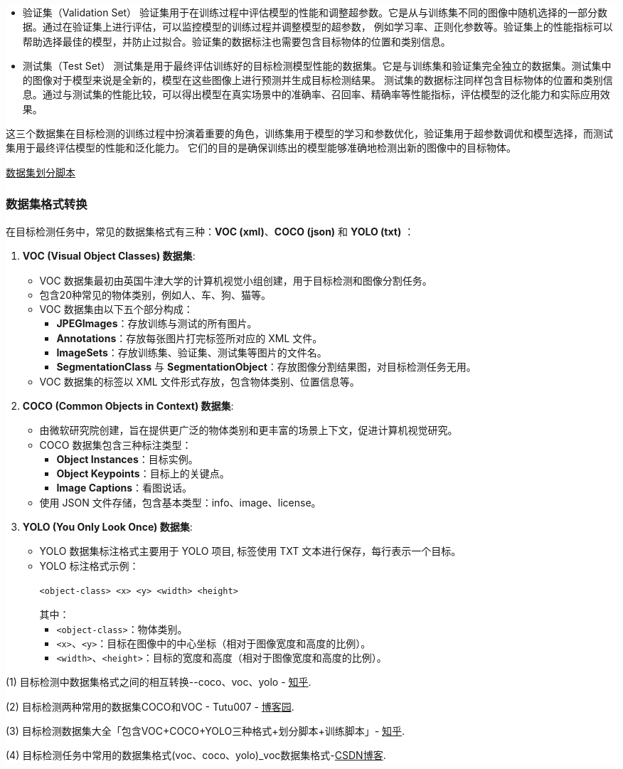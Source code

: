 - 验证集（Validation Set）
  验证集用于在训练过程中评估模型的性能和调整超参数。它是从与训练集不同的图像中随机选择的一部分数据。通过在验证集上进行评估，可以监控模型的训练过程并调整模型的超参数，
  例如学习率、正则化参数等。验证集上的性能指标可以帮助选择最佳的模型，并防止过拟合。验证集的数据标注也需要包含目标物体的位置和类别信息。

- 测试集（Test Set）
  测试集是用于最终评估训练好的目标检测模型性能的数据集。它是与训练集和验证集完全独立的数据集。测试集中的图像对于模型来说是全新的，模型在这些图像上进行预测并生成目标检测结果。
  测试集的数据标注同样包含目标物体的位置和类别信息。通过与测试集的性能比较，可以得出模型在真实场景中的准确率、召回率、精确率等性能指标，评估模型的泛化能力和实际应用效果。

这三个数据集在目标检测的训练过程中扮演着重要的角色，训练集用于模型的学习和参数优化，验证集用于超参数调优和模型选择，而测试集用于最终评估模型的性能和泛化能力。
它们的目的是确保训练出的模型能够准确地检测出新的图像中的目标物体。


[数据集划分脚本](https://github.com/kuisec/division-of-data/blob/main/DivisionOfData.py)


### 数据集格式转换

在目标检测任务中，常见的数据集格式有三种：**VOC (xml)**、**COCO (json)** 和 **YOLO (txt)** ：

1. **VOC (Visual Object Classes) 数据集**:
    - VOC 数据集最初由英国牛津大学的计算机视觉小组创建，用于目标检测和图像分割任务。
    - 包含20种常见的物体类别，例如人、车、狗、猫等。
    - VOC 数据集由以下五个部分构成：
        - **JPEGImages**：存放训练与测试的所有图片。
        - **Annotations**：存放每张图片打完标签所对应的 XML 文件。
        - **ImageSets**：存放训练集、验证集、测试集等图片的文件名。
        - **SegmentationClass** 与 **SegmentationObject**：存放图像分割结果图，对目标检测任务无用。
    - VOC 数据集的标签以 XML 文件形式存放，包含物体类别、位置信息等。

2. **COCO (Common Objects in Context) 数据集**:
    - 由微软研究院创建，旨在提供更广泛的物体类别和更丰富的场景上下文，促进计算机视觉研究。
    - COCO 数据集包含三种标注类型：
        - **Object Instances**：目标实例。
        - **Object Keypoints**：目标上的关键点。
        - **Image Captions**：看图说话。
    - 使用 JSON 文件存储，包含基本类型：info、image、license。

3. **YOLO (You Only Look Once) 数据集**:
    - YOLO 数据集标注格式主要用于 YOLO 项目, 标签使用 TXT 文本进行保存，每行表示一个目标。
    - YOLO 标注格式示例：
      ```
      <object-class> <x> <y> <width> <height>
      ```
      其中：
        - `<object-class>`：物体类别。
        - `<x>`、`<y>`：目标在图像中的中心坐标（相对于图像宽度和高度的比例）。
        - `<width>`、`<height>`：目标的宽度和高度（相对于图像宽度和高度的比例）。

(1) 目标检测中数据集格式之间的相互转换--coco、voc、yolo - [知乎](https://zhuanlan.zhihu.com/p/461488682).

(2) 目标检测两种常用的数据集COCO和VOC - Tutu007 - [博客园](https://www.cnblogs.com/tully/p/18057834).

(3) 目标检测数据集大全「包含VOC+COCO+YOLO三种格式+划分脚本+训练脚本」- [知乎](https://zhuanlan.zhihu.com/p/679598127).

(4) 目标检测任务中常用的数据集格式(voc、coco、yolo)_voc数据集格式-[CSDN博客](https://blog.csdn.net/weixin_45277161/article/details/130331788).
